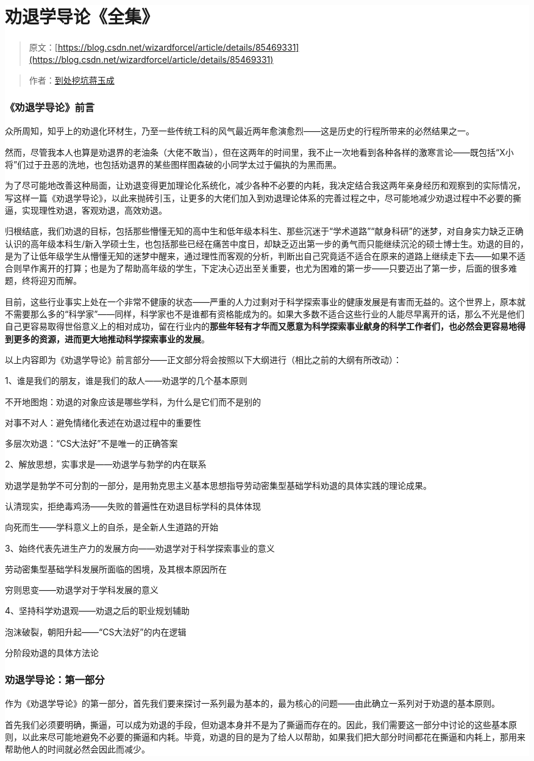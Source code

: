 # 劝退学导论《全集》

> 原文：[https://blog.csdn.net/wizardforcel/article/details/85469331](https://blog.csdn.net/wizardforcel/article/details/85469331)

> 作者：[到处挖坑蒋玉成](http://bestmajor.org/article/5c11ffeeb1465a5a4815b968)

### 《劝退学导论》前言

众所周知，知乎上的劝退化环材生，乃至一些传统工科的风气最近两年愈演愈烈——这是历史的行程所带来的必然结果之一。

然而，尽管我本人也算是劝退界的老油条（大佬不敢当），但在这两年的时间里，我不止一次地看到各种各样的激寒言论——既包括“X小将”们过于丑恶的洗地，也包括劝退界的某些图样图森破的小同学太过于偏执的为黑而黑。

为了尽可能地改善这种局面，让劝退变得更加理论化系统化，减少各种不必要的内耗，我决定结合我这两年亲身经历和观察到的实际情况，写这样一篇《劝退学导论》，以此来抛砖引玉，让更多的大佬们加入到劝退理论体系的完善过程之中，尽可能地减少劝退过程中不必要的撕逼，实现理性劝退，客观劝退，高效劝退。

归根结底，我们劝退的目标，包括那些懵懂无知的高中生和低年级本科生、那些沉迷于“学术道路”“献身科研”的迷梦，对自身实力缺乏正确认识的高年级本科生/新入学硕士生，也包括那些已经在痛苦中度日，却缺乏迈出第一步的勇气而只能继续沉沦的硕士博士生。劝退的目的，是为了让低年级学生从懵懂无知的迷梦中醒来，通过理性而客观的分析，判断出自己究竟适不适合在原来的道路上继续走下去——如果不适合则早作离开的打算；也是为了帮助高年级的学生，下定决心迈出至关重要，也尤为困难的第一步——只要迈出了第一步，后面的很多难题，终将迎刃而解。

目前，这些行业事实上处在一个非常不健康的状态——严重的人力过剩对于科学探索事业的健康发展是有害而无益的。这个世界上，原本就不需要那么多的“科学家”——同样，科学家也不是谁都有资格能成为的。如果大多数不适合这些行业的人能尽早离开的话，那么不光是他们自己更容易取得世俗意义上的相对成功，留在行业内的**那些年轻有才华而又愿意为科学探索事业献身的科学工作者们，也必然会更容易地得到更多的资源，进而更大地推动科学探索事业的发展**。

以上内容即为《劝退学导论》前言部分——正文部分将会按照以下大纲进行（相比之前的大纲有所改动）：

1、谁是我们的朋友，谁是我们的敌人——劝退学的几个基本原则

不开地图炮：劝退的对象应该是哪些学科，为什么是它们而不是别的

对事不对人：避免情绪化表述在劝退过程中的重要性

多层次劝退：“CS大法好”不是唯一的正确答案

2、解放思想，实事求是——劝退学与勃学的内在联系

劝退学是勃学不可分割的一部分，是用勃克思主义基本思想指导劳动密集型基础学科劝退的具体实践的理论成果。

认清现实，拒绝毒鸡汤——失败的普遍性在劝退目标学科的具体体现

向死而生——学科意义上的自杀，是全新人生道路的开始

3、始终代表先进生产力的发展方向——劝退学对于科学探索事业的意义

劳动密集型基础学科发展所面临的困境，及其根本原因所在

穷则思变——劝退学对于学科发展的意义

4、坚持科学劝退观——劝退之后的职业规划辅助

泡沫破裂，朝阳升起——“CS大法好”的内在逻辑

分阶段劝退的具体方法论

### 劝退学导论：第一部分

作为《劝退学导论》的第一部分，首先我们要来探讨一系列最为基本的，最为核心的问题——由此确立一系列对于劝退的基本原则。

首先我们必须要明确，撕逼，可以成为劝退的手段，但劝退本身并不是为了撕逼而存在的。因此，我们需要这一部分中讨论的这些基本原则，以此来尽可能地避免不必要的撕逼和内耗。毕竟，劝退的目的是为了给人以帮助，如果我们把大部分时间都花在撕逼和内耗上，那用来帮助他人的时间就必然会因此而减少。
